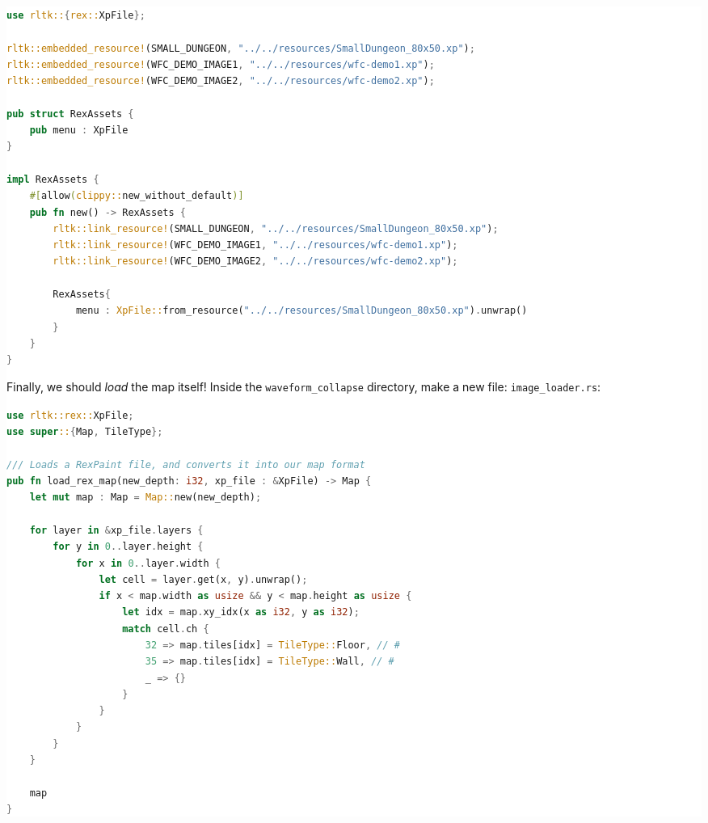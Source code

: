 ```rust
use rltk::{rex::XpFile};

rltk::embedded_resource!(SMALL_DUNGEON, "../../resources/SmallDungeon_80x50.xp");
rltk::embedded_resource!(WFC_DEMO_IMAGE1, "../../resources/wfc-demo1.xp");
rltk::embedded_resource!(WFC_DEMO_IMAGE2, "../../resources/wfc-demo2.xp");

pub struct RexAssets {
    pub menu : XpFile
}

impl RexAssets {
    #[allow(clippy::new_without_default)]
    pub fn new() -> RexAssets {
        rltk::link_resource!(SMALL_DUNGEON, "../../resources/SmallDungeon_80x50.xp");
        rltk::link_resource!(WFC_DEMO_IMAGE1, "../../resources/wfc-demo1.xp");
        rltk::link_resource!(WFC_DEMO_IMAGE2, "../../resources/wfc-demo2.xp");

        RexAssets{
            menu : XpFile::from_resource("../../resources/SmallDungeon_80x50.xp").unwrap()
        }
    }
}
```

Finally, we should *load* the map itself! Inside the `waveform_collapse` directory, make a new file: `image_loader.rs`:

```rust
use rltk::rex::XpFile;
use super::{Map, TileType};

/// Loads a RexPaint file, and converts it into our map format
pub fn load_rex_map(new_depth: i32, xp_file : &XpFile) -> Map {
    let mut map : Map = Map::new(new_depth);

    for layer in &xp_file.layers {
        for y in 0..layer.height {
            for x in 0..layer.width {
                let cell = layer.get(x, y).unwrap();
                if x < map.width as usize && y < map.height as usize {
                    let idx = map.xy_idx(x as i32, y as i32);
                    match cell.ch {
                        32 => map.tiles[idx] = TileType::Floor, // #
                        35 => map.tiles[idx] = TileType::Wall, // #
                        _ => {}
                    }
                }
            }
        }
    }

    map
}
```
